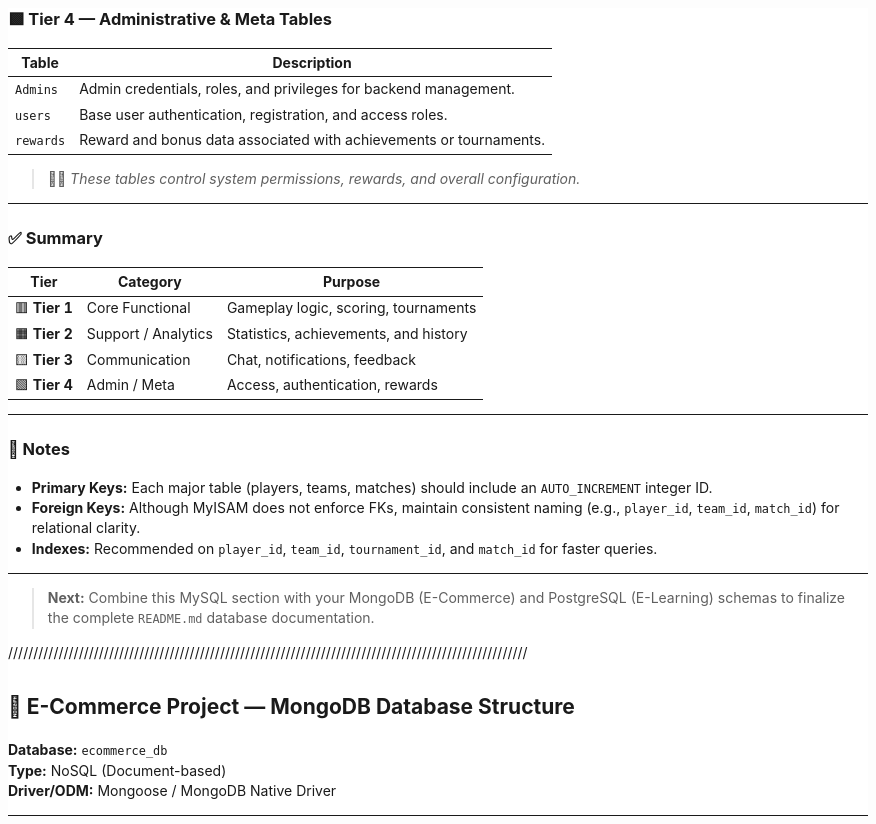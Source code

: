 
### 🟩 Tier 4 — Administrative & Meta Tables
| Table | Description |
|--------|-------------|
| `Admins` | Admin credentials, roles, and privileges for backend management. |
| `users` | Base user authentication, registration, and access roles. |
| `rewards` | Reward and bonus data associated with achievements or tournaments. |
> 🧑‍💼 *These tables control system permissions, rewards, and overall configuration.*

---

### ✅ Summary
| Tier | Category | Purpose |
|------|-----------|----------|
| 🟥 **Tier 1** | Core Functional | Gameplay logic, scoring, tournaments |
| 🟧 **Tier 2** | Support / Analytics | Statistics, achievements, and history |
| 🟨 **Tier 3** | Communication | Chat, notifications, feedback |
| 🟩 **Tier 4** | Admin / Meta | Access, authentication, rewards |
---

### 💾 Notes
- **Primary Keys:** Each major table (players, teams, matches) should include an `AUTO_INCREMENT` integer ID.  
- **Foreign Keys:** Although MyISAM does not enforce FKs, maintain consistent naming (e.g., `player_id`, `team_id`, `match_id`) for relational clarity.  
- **Indexes:** Recommended on `player_id`, `team_id`, `tournament_id`, and `match_id` for faster queries.  

---

> **Next:** Combine this MySQL section with your MongoDB (E-Commerce) and PostgreSQL (E-Learning) schemas to finalize the complete `README.md` database documentation.







///////////////////////////////////////////////////////////////////////////////////////////////////////







## 🛒 E-Commerce Project — MongoDB Database Structure

**Database:** `ecommerce_db`  
**Type:** NoSQL (Document-based)  
**Driver/ODM:** Mongoose / MongoDB Native Driver  

---
